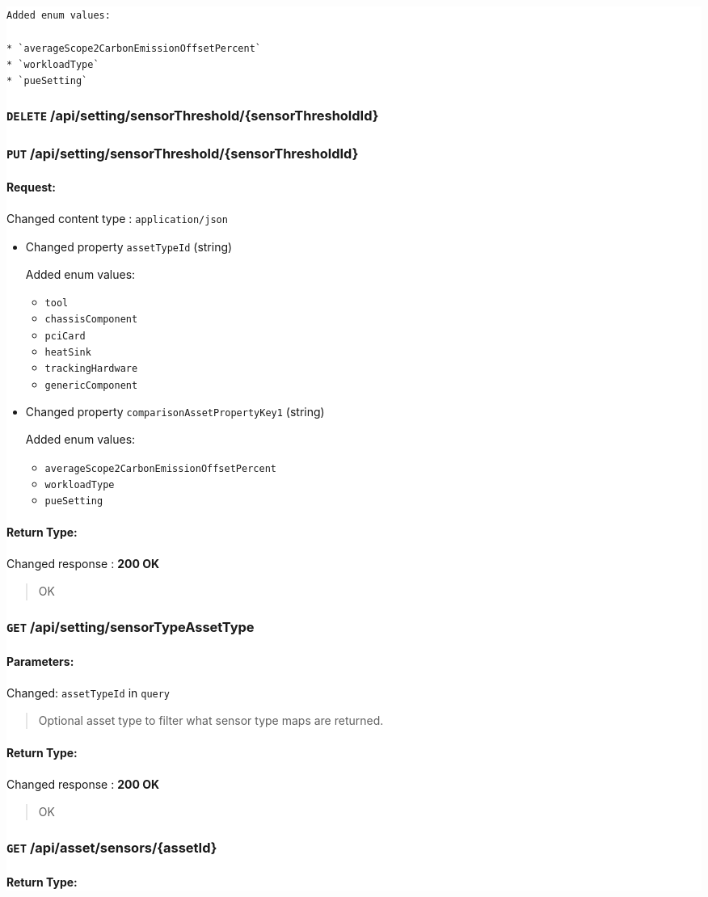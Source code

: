     Added enum values:

    * `averageScope2CarbonEmissionOffsetPercent`
    * `workloadType`
    * `pueSetting`
### `DELETE` /api/setting/sensorThreshold/{sensorThresholdId}


### `PUT` /api/setting/sensorThreshold/{sensorThresholdId}


#### Request:

Changed content type : `application/json`

* Changed property `assetTypeId` (string)

    Added enum values:

    * `tool`
    * `chassisComponent`
    * `pciCard`
    * `heatSink`
    * `trackingHardware`
    * `genericComponent`
* Changed property `comparisonAssetPropertyKey1` (string)

    Added enum values:

    * `averageScope2CarbonEmissionOffsetPercent`
    * `workloadType`
    * `pueSetting`
#### Return Type:

Changed response : **200 OK**
> OK

### `GET` /api/setting/sensorTypeAssetType


#### Parameters:

Changed: `assetTypeId` in `query`
> Optional asset type to filter what sensor type maps are returned.


#### Return Type:

Changed response : **200 OK**
> OK

### `GET` /api/asset/sensors/{assetId}


#### Return Type:
